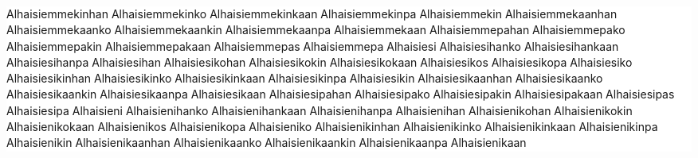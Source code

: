 Alhaisiemmekinhan
Alhaisiemmekinko
Alhaisiemmekinkaan
Alhaisiemmekinpa
Alhaisiemmekin
Alhaisiemmekaanhan
Alhaisiemmekaanko
Alhaisiemmekaankin
Alhaisiemmekaanpa
Alhaisiemmekaan
Alhaisiemmepahan
Alhaisiemmepako
Alhaisiemmepakin
Alhaisiemmepakaan
Alhaisiemmepas
Alhaisiemmepa
Alhaisiesi
Alhaisiesihanko
Alhaisiesihankaan
Alhaisiesihanpa
Alhaisiesihan
Alhaisiesikohan
Alhaisiesikokin
Alhaisiesikokaan
Alhaisiesikos
Alhaisiesikopa
Alhaisiesiko
Alhaisiesikinhan
Alhaisiesikinko
Alhaisiesikinkaan
Alhaisiesikinpa
Alhaisiesikin
Alhaisiesikaanhan
Alhaisiesikaanko
Alhaisiesikaankin
Alhaisiesikaanpa
Alhaisiesikaan
Alhaisiesipahan
Alhaisiesipako
Alhaisiesipakin
Alhaisiesipakaan
Alhaisiesipas
Alhaisiesipa
Alhaisieni
Alhaisienihanko
Alhaisienihankaan
Alhaisienihanpa
Alhaisienihan
Alhaisienikohan
Alhaisienikokin
Alhaisienikokaan
Alhaisienikos
Alhaisienikopa
Alhaisieniko
Alhaisienikinhan
Alhaisienikinko
Alhaisienikinkaan
Alhaisienikinpa
Alhaisienikin
Alhaisienikaanhan
Alhaisienikaanko
Alhaisienikaankin
Alhaisienikaanpa
Alhaisienikaan